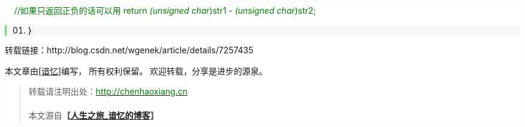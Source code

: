 <span style="margin:0px; padding:0px; border:none; color:black; background-color:inherit">&nbsp;&nbsp;&nbsp;&nbsp;<span class="comment" style="margin:0px; padding:0px; border:none; color:rgb(0,130,0); background-color:inherit">//如果只返回正负的话可以用&nbsp;return&nbsp;*(unsigned&nbsp;char*)str1&nbsp;-&nbsp;*(unsigned&nbsp;char*)str2;</span><span style="margin:0px; padding:0px; border:none; background-color:inherit">&nbsp;&nbsp;</span></span></li><li style="border-style:none none none solid; border-left-width:3px; border-left-color:rgb(108,226,108); list-style:decimal-leading-zero outside; background-color:rgb(248,248,248); line-height:18px; margin:0px!important; padding:0px 3px 0px 10px!important">
<span style="margin:0px; padding:0px; border:none; color:black; background-color:inherit">} &nbsp;</span></li></ol>
<div><span style="line-height:18px">转载链接：http://blog.csdn.net/wgenek/article/details/7257435</span></div>
</div>


本文章由<a href="http://chenhaoxiang.cn/">[谙忆]</a>编写， 所有权利保留。 
欢迎转载，分享是进步的源泉。
<blockquote cite='陈浩翔'>
<p background-color='#D3D3D3'>转载请注明出处：<a href='http://chenhaoxiang.cn'><font color="green">http://chenhaoxiang.cn</font></a><br><br>
本文源自<strong>【<a href='http://chenhaoxiang.cn' target='_blank'>人生之旅_谙忆的博客</a>】</strong></p>
</blockquote>
